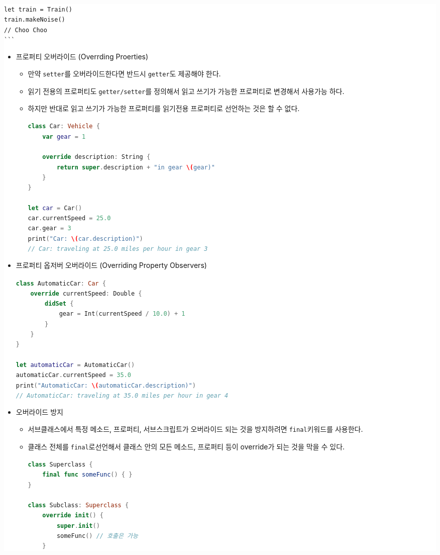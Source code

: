     let train = Train()
    train.makeNoise()
    // Choo Choo
    ```

- 프로퍼티 오버라이드 (Overrding Proerties)

    - 만약 `setter`를 오버라이드한다면 반드시 `getter`도 제공해야 한다. 

    - 읽기 전용의 프로퍼티도 `getter/setter`를 정의해서 읽고 쓰기가 가능한 프로퍼티로 변경해서 사용가능 하다. 

    - 하지만 반대로 읽고 쓰기가 가능한 프로퍼티를 읽기전용 프로퍼티로 선언하는 것은 할 수 없다.

        ```swift
        class Car: Vehicle {
            var gear = 1

            override description: String {
                return super.description + "in gear \(gear)"
            }
        }

        let car = Car()
        car.currentSpeed = 25.0
        car.gear = 3
        print("Car: \(car.description)")
        // Car: traveling at 25.0 miles per hour in gear 3
        ```

- 프로퍼티 옵저버 오버라이드 (Overriding Property Observers)

    ```swift
    class AutomaticCar: Car {
        override currentSpeed: Double {
            didSet {
                gear = Int(currentSpeed / 10.0) + 1
            }
        }
    }

    let automaticCar = AutomaticCar()
    automaticCar.currentSpeed = 35.0
    print("AutomaticCar: \(automaticCar.description)")
    // AutomaticCar: traveling at 35.0 miles per hour in gear 4
    ```
- 오버라이드 방지

    - 서브클래스에서 특정 메소드, 프로퍼티, 서브스크립트가 오버라이드 되는 것을 방지하려면 `final`키워드를 사용한다.

    - 클래스 전체를 `final`로선언해서 클래스 안의 모든 메소드, 프로퍼티 등이 override가 되는 것을 막을 수 있다.
    
        ```swift
        class Superclass {
            final func someFunc() { }
        }
        
        class Subclass: Superclass {
            override init() {
                super.init()
                someFunc() // 호출은 가능
            }
        
